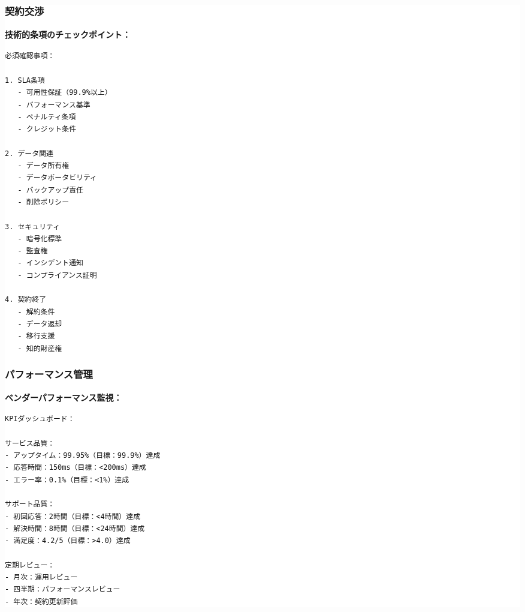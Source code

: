### 契約交渉

**技術的条項のチェックポイント：**
```
必須確認事項：

1. SLA条項
   - 可用性保証（99.9%以上）
   - パフォーマンス基準
   - ペナルティ条項
   - クレジット条件

2. データ関連
   - データ所有権
   - データポータビリティ
   - バックアップ責任
   - 削除ポリシー

3. セキュリティ
   - 暗号化標準
   - 監査権
   - インシデント通知
   - コンプライアンス証明

4. 契約終了
   - 解約条件
   - データ返却
   - 移行支援
   - 知的財産権
```

### パフォーマンス管理

**ベンダーパフォーマンス監視：**
```
KPIダッシュボード：

サービス品質：
- アップタイム：99.95%（目標：99.9%）達成
- 応答時間：150ms（目標：<200ms）達成
- エラー率：0.1%（目標：<1%）達成

サポート品質：
- 初回応答：2時間（目標：<4時間）達成
- 解決時間：8時間（目標：<24時間）達成
- 満足度：4.2/5（目標：>4.0）達成

定期レビュー：
- 月次：運用レビュー
- 四半期：パフォーマンスレビュー
- 年次：契約更新評価
```
